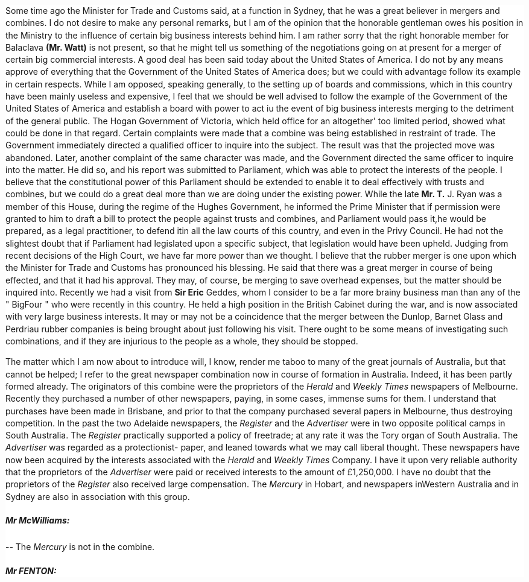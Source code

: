 Some time ago the Minister for Trade and Customs said, at a function in Sydney, that he was a great believer in mergers and combines. I do not desire to make any personal remarks, but I am of the opinion that the honorable gentleman owes his position in the Ministry to the influence of certain big business interests behind him. I am rather sorry that the right honorable member for Balaclava  **(Mr. Watt)**  is not present, so that he might tell us something of the negotiations going on at present for a merger of certain big commercial interests. A good deal has been said today about the United States of America. I do not by any means approve of everything that the Government of the United States of America does; but we could with advantage follow its example in certain respects. While I am opposed, speaking generally, to the setting up of boards and commissions, which in this country have been mainly useless and expensive, I feel that we should be well advised to follow the example of the Government of the United States of America and establish a board with power to act iu the event of big business interests merging to the detriment of the general public. The Hogan Government of Victoria, which held office for an altogether' too limited period, showed what could be done in that regard. Certain complaints were made that a combine was being established in restraint of trade. The Government immediately directed a qualified officer to inquire into the subject. The result was that the projected move was abandoned. Later, another complaint of the same character was made, and the Government directed the same officer to inquire into the matter. He did so, and his report was submitted to Parliament, which was  able to protect the interests of the people. I believe that the constitutional power of this Parliament should be extended to enable it to deal effectively with trusts and combines, but we could do a great deal  more than we are doing under the existing power. While the late  **Mr. T.**  J. Ryan was a member of this House, during the regime of the Hughes Government, he informed the Prime Minister that if permission were granted to him to draft a bill to protect the people against trusts and combines, and Parliament would pass it,he would be prepared, as a legal practitioner, to defend itin all the law courts of this country, and even in the Privy Council. He had not the slightest doubt that if Parliament had legislated upon a specific subject, that legislation would have been upheld. Judging from recent decisions of the High Court, we have far more power than we thought. I believe that the rubber merger is one upon which the Minister for Trade and Customs has pronounced his blessing. He said that there was a great merger in course of being effected, and that it had his approval. They may, of course, be merging to save overhead expenses, but the matter should be inquired into. Recently we had a visit from  **Sir Eric**  Geddes, whom I consider to be a far more brainy business man than any of the " BigFour " who were recently in this country. He held a high position in the British Cabinet during the war, and is now associated with very large business interests. It may or may not be a coincidence that the merger between the Dunlop, Barnet Glass and Perdriau rubber companies is being brought about just following his visit. There ought to be some means of investigating such combinations, and if they are injurious to the people as a whole, they should be stopped. 

The matter which I am now about to introduce will, I know, render me taboo to many of the great journals of Australia, but that cannot be helped; I refer to the great newspaper combination now in course of formation in Australia. Indeed, it has been partly formed already. The originators of this combine were the proprietors of the  *Herald*  and  *Weekly Times*  newspapers of Melbourne. Recently they purchased a number of other newspapers, paying, in some cases, immense sums for them. I understand that purchases have been made in Brisbane, and prior to that the company purchased several papers in Melbourne, thus destroying competition. In the past the two Adelaide newspapers, the  *Register*  and the  *Advertiser*  were in two opposite political camps in South Australia. The  *Register*  practically supported a policy of freetrade; at any rate it was the Tory organ of South Australia. The  *Advertiser*  was regarded as a protectionist- paper, and leaned towards what we may call liberal thought. These newspapers have now been acquired by the interests associated with the  *Herald*  and  *Weekly Times*  Company. I have it upon very reliable authority that the proprietors of the  *Advertiser*  were paid or received interests to the amount of £1,250,000. I have no doubt that the proprietors of the  *Register*  also received large compensation. The  *Mercury*  in Hobart, and newspapers inWestern Australia and in Sydney are also in association with this group. 

##### Mr McWilliams:

-- The  *Mercury*  is not in the combine. 

##### Mr FENTON:

